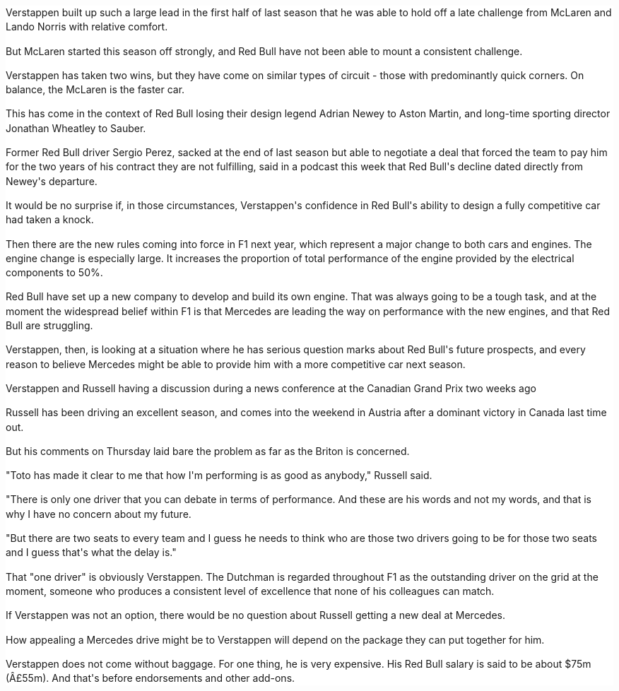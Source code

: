 Verstappen built up such a large lead in the first half of last season that he was able to hold off a late challenge from McLaren and Lando Norris with relative comfort.

But McLaren started this season off strongly, and Red Bull have not been able to mount a consistent challenge.

Verstappen has taken two wins, but they have come on similar types of circuit - those with predominantly quick corners. On balance, the McLaren is the faster car.

This has come in the context of Red Bull losing their design legend Adrian Newey to Aston Martin, and long-time sporting director Jonathan Wheatley to Sauber.

Former Red Bull driver Sergio Perez, sacked at the end of last season but able to negotiate a deal that forced the team to pay him for the two years of his contract they are not fulfilling, said in a podcast this week that Red Bull's decline dated directly from Newey's departure.

It would be no surprise if, in those circumstances, Verstappen's confidence in Red Bull's ability to design a fully competitive car had taken a knock.

Then there are the new rules coming into force in F1 next year, which represent a major change to both cars and engines. The engine change is especially large. It increases the proportion of total performance of the engine provided by the electrical components to 50%.

Red Bull have set up a new company to develop and build its own engine. That was always going to be a tough task, and at the moment the widespread belief within F1 is that Mercedes are leading the way on performance with the new engines, and that Red Bull are struggling.

Verstappen, then, is looking at a situation where he has serious question marks about Red Bull's future prospects, and every reason to believe Mercedes might be able to provide him with a more competitive car next season.

Verstappen and Russell having a discussion during a news conference at the Canadian Grand Prix two weeks ago

Russell has been driving an excellent season, and comes into the weekend in Austria after a dominant victory in Canada last time out.

But his comments on Thursday laid bare the problem as far as the Briton is concerned.

"Toto has made it clear to me that how I'm performing is as good as anybody," Russell said.

"There is only one driver that you can debate in terms of performance. And these are his words and not my words, and that is why I have no concern about my future.

"But there are two seats to every team and I guess he needs to think who are those two drivers going to be for those two seats and I guess that's what the delay is."

That "one driver" is obviously Verstappen. The Dutchman is regarded throughout F1 as the outstanding driver on the grid at the moment, someone who produces a consistent level of excellence that none of his colleagues can match.

If Verstappen was not an option, there would be no question about Russell getting a new deal at Mercedes.

How appealing a Mercedes drive might be to Verstappen will depend on the package they can put together for him.

Verstappen does not come without baggage. For one thing, he is very expensive. His Red Bull salary is said to be about $75m (Â£55m). And that's before endorsements and other add-ons.
